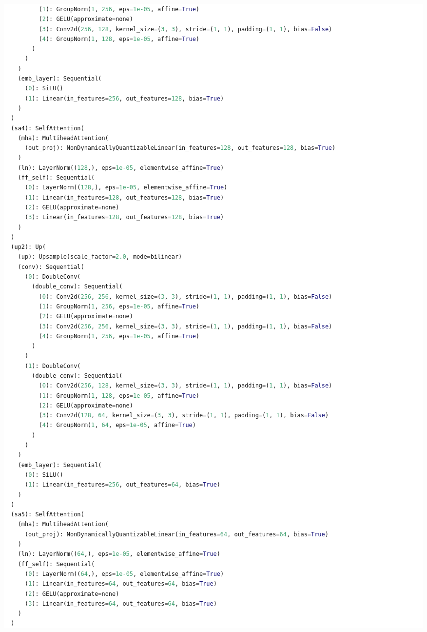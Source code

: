 ```python
          (1): GroupNorm(1, 256, eps=1e-05, affine=True)
          (2): GELU(approximate=none)
          (3): Conv2d(256, 128, kernel_size=(3, 3), stride=(1, 1), padding=(1, 1), bias=False)
          (4): GroupNorm(1, 128, eps=1e-05, affine=True)
        )
      )
    )
    (emb_layer): Sequential(
      (0): SiLU()
      (1): Linear(in_features=256, out_features=128, bias=True)
    )
  )
  (sa4): SelfAttention(
    (mha): MultiheadAttention(
      (out_proj): NonDynamicallyQuantizableLinear(in_features=128, out_features=128, bias=True)
    )
    (ln): LayerNorm((128,), eps=1e-05, elementwise_affine=True)
    (ff_self): Sequential(
      (0): LayerNorm((128,), eps=1e-05, elementwise_affine=True)
      (1): Linear(in_features=128, out_features=128, bias=True)
      (2): GELU(approximate=none)
      (3): Linear(in_features=128, out_features=128, bias=True)
    )
  )
  (up2): Up(
    (up): Upsample(scale_factor=2.0, mode=bilinear)
    (conv): Sequential(
      (0): DoubleConv(
        (double_conv): Sequential(
          (0): Conv2d(256, 256, kernel_size=(3, 3), stride=(1, 1), padding=(1, 1), bias=False)
          (1): GroupNorm(1, 256, eps=1e-05, affine=True)
          (2): GELU(approximate=none)
          (3): Conv2d(256, 256, kernel_size=(3, 3), stride=(1, 1), padding=(1, 1), bias=False)
          (4): GroupNorm(1, 256, eps=1e-05, affine=True)
        )
      )
      (1): DoubleConv(
        (double_conv): Sequential(
          (0): Conv2d(256, 128, kernel_size=(3, 3), stride=(1, 1), padding=(1, 1), bias=False)
          (1): GroupNorm(1, 128, eps=1e-05, affine=True)
          (2): GELU(approximate=none)
          (3): Conv2d(128, 64, kernel_size=(3, 3), stride=(1, 1), padding=(1, 1), bias=False)
          (4): GroupNorm(1, 64, eps=1e-05, affine=True)
        )
      )
    )
    (emb_layer): Sequential(
      (0): SiLU()
      (1): Linear(in_features=256, out_features=64, bias=True)
    )
  )
  (sa5): SelfAttention(
    (mha): MultiheadAttention(
      (out_proj): NonDynamicallyQuantizableLinear(in_features=64, out_features=64, bias=True)
    )
    (ln): LayerNorm((64,), eps=1e-05, elementwise_affine=True)
    (ff_self): Sequential(
      (0): LayerNorm((64,), eps=1e-05, elementwise_affine=True)
      (1): Linear(in_features=64, out_features=64, bias=True)
      (2): GELU(approximate=none)
      (3): Linear(in_features=64, out_features=64, bias=True)
    )
  )
```